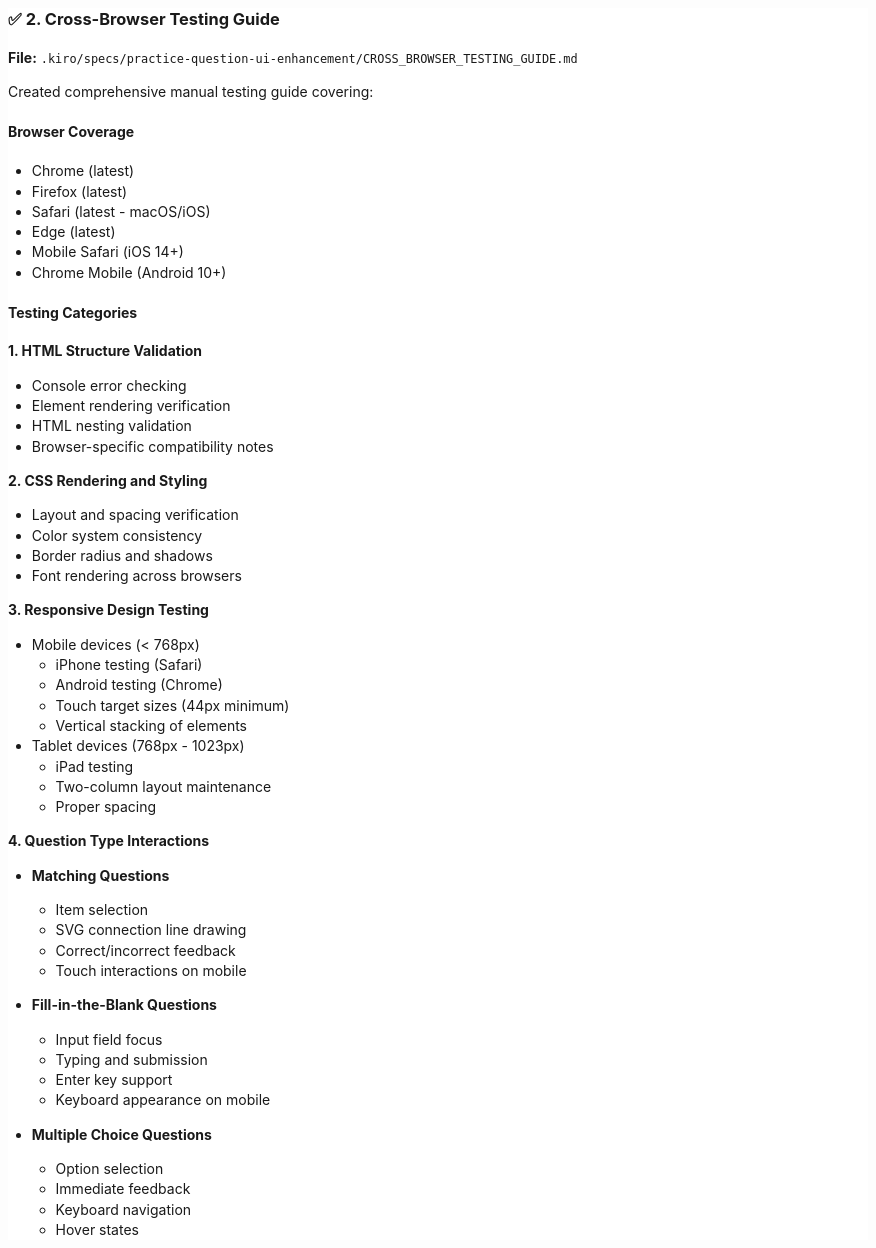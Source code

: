 ### ✅ 2. Cross-Browser Testing Guide
**File:** `.kiro/specs/practice-question-ui-enhancement/CROSS_BROWSER_TESTING_GUIDE.md`

Created comprehensive manual testing guide covering:

#### Browser Coverage
- Chrome (latest)
- Firefox (latest)
- Safari (latest - macOS/iOS)
- Edge (latest)
- Mobile Safari (iOS 14+)
- Chrome Mobile (Android 10+)

#### Testing Categories

**1. HTML Structure Validation**
- Console error checking
- Element rendering verification
- HTML nesting validation
- Browser-specific compatibility notes

**2. CSS Rendering and Styling**
- Layout and spacing verification
- Color system consistency
- Border radius and shadows
- Font rendering across browsers

**3. Responsive Design Testing**
- Mobile devices (< 768px)
  - iPhone testing (Safari)
  - Android testing (Chrome)
  - Touch target sizes (44px minimum)
  - Vertical stacking of elements
- Tablet devices (768px - 1023px)
  - iPad testing
  - Two-column layout maintenance
  - Proper spacing

**4. Question Type Interactions**
- **Matching Questions**
  - Item selection
  - SVG connection line drawing
  - Correct/incorrect feedback
  - Touch interactions on mobile
  
- **Fill-in-the-Blank Questions**
  - Input field focus
  - Typing and submission
  - Enter key support
  - Keyboard appearance on mobile
  
- **Multiple Choice Questions**
  - Option selection
  - Immediate feedback
  - Keyboard navigation
  - Hover states
